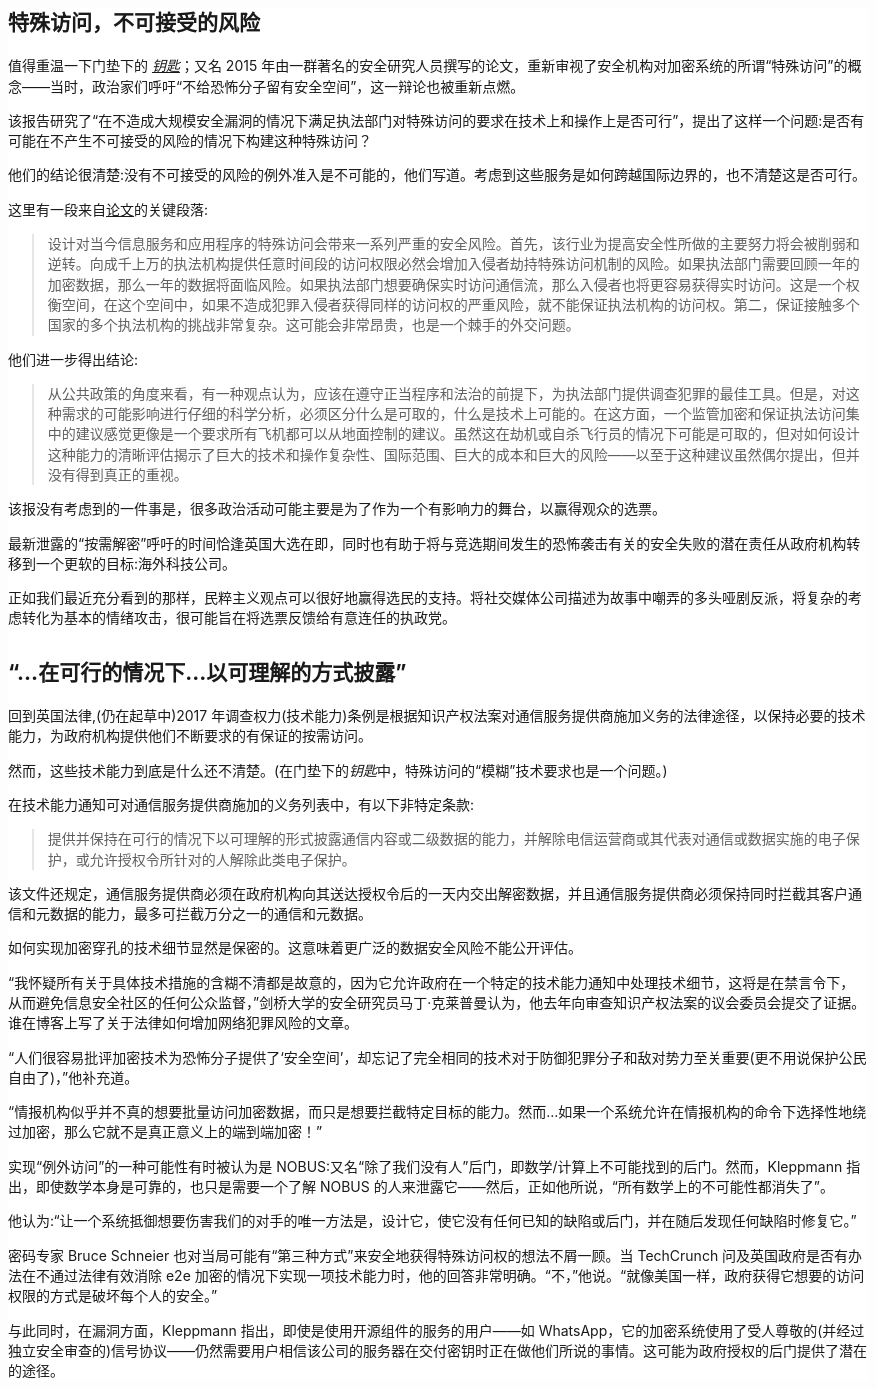 ## **特殊访问，不可接受的风险**

值得重温一下门垫下的 *[钥匙](https://web.archive.org/web/20230325071508/https://www.schneier.com/academic/paperfiles/paper-keys-under-doormats-CSAIL.pdf)*；又名 2015 年由一群著名的安全研究人员撰写的论文，重新审视了安全机构对加密系统的所谓“特殊访问”的概念——当时，政治家们呼吁“不给恐怖分子留有安全空间”，这一辩论也被重新点燃。

该报告研究了“在不造成大规模安全漏洞的情况下满足执法部门对特殊访问的要求在技术上和操作上是否可行”，提出了这样一个问题:是否有可能在不产生不可接受的风险的情况下构建这种特殊访问？

他们的结论很清楚:没有不可接受的风险的例外准入是不可能的，他们写道。考虑到这些服务是如何跨越国际边界的，也不清楚这是否可行。

这里有一段来自[论文](https://web.archive.org/web/20230325071508/https://www.schneier.com/academic/paperfiles/paper-keys-under-doormats-CSAIL.pdf)的关键段落:

> 设计对当今信息服务和应用程序的特殊访问会带来一系列严重的安全风险。首先，该行业为提高安全性所做的主要努力将会被削弱和逆转。向成千上万的执法机构提供任意时间段的访问权限必然会增加入侵者劫持特殊访问机制的风险。如果执法部门需要回顾一年的加密数据，那么一年的数据将面临风险。如果执法部门想要确保实时访问通信流，那么入侵者也将更容易获得实时访问。这是一个权衡空间，在这个空间中，如果不造成犯罪入侵者获得同样的访问权的严重风险，就不能保证执法机构的访问权。第二，保证接触多个国家的多个执法机构的挑战非常复杂。这可能会非常昂贵，也是一个棘手的外交问题。

他们进一步得出结论:

> 从公共政策的角度来看，有一种观点认为，应该在遵守正当程序和法治的前提下，为执法部门提供调查犯罪的最佳工具。但是，对这种需求的可能影响进行仔细的科学分析，必须区分什么是可取的，什么是技术上可能的。在这方面，一个监管加密和保证执法访问集中的建议感觉更像是一个要求所有飞机都可以从地面控制的建议。虽然这在劫机或自杀飞行员的情况下可能是可取的，但对如何设计这种能力的清晰评估揭示了巨大的技术和操作复杂性、国际范围、巨大的成本和巨大的风险——以至于这种建议虽然偶尔提出，但并没有得到真正的重视。

该报没有考虑到的一件事是，很多政治活动可能主要是为了作为一个有影响力的舞台，以赢得观众的选票。

最新泄露的“按需解密”呼吁的时间恰逢英国大选在即，同时也有助于将与竞选期间发生的恐怖袭击有关的安全失败的潜在责任从政府机构转移到一个更软的目标:海外科技公司。

正如我们最近充分看到的那样，民粹主义观点可以很好地赢得选民的支持。将社交媒体公司描述为故事中嘲弄的多头哑剧反派，将复杂的考虑转化为基本的情绪攻击，很可能旨在将选票反馈给有意连任的执政党。

## **“…在可行的情况下…以可理解的方式披露”**

回到英国法律,(仍在起草中)2017 年调查权力(技术能力)条例是根据知识产权法案对通信服务提供商施加义务的法律途径，以保持必要的技术能力，为政府机构提供他们不断要求的有保证的按需访问。

然而，这些技术能力到底是什么还不清楚。(在门垫下的*钥匙*中，特殊访问的“模糊”技术要求也是一个问题。)

在技术能力通知可对通信服务提供商施加的义务列表中，有以下非特定条款:

> 提供并保持在可行的情况下以可理解的形式披露通信内容或二级数据的能力，并解除电信运营商或其代表对通信或数据实施的电子保护，或允许授权令所针对的人解除此类电子保护。

该文件还规定，通信服务提供商必须在政府机构向其送达授权令后的一天内交出解密数据，并且通信服务提供商必须保持同时拦截其客户通信和元数据的能力，最多可拦截万分之一的通信和元数据。

如何实现加密穿孔的技术细节显然是保密的。这意味着更广泛的数据安全风险不能公开评估。

“我怀疑所有关于具体技术措施的含糊不清都是故意的，因为它允许政府在一个特定的技术能力通知中处理技术细节，这将是在禁言令下，从而避免信息安全社区的任何公众监督，”剑桥大学的安全研究员马丁·克莱普曼认为，他去年向审查知识产权法案的议会委员会提交了证据。谁在博客上写了关于法律如何增加网络犯罪风险的文章。

“人们很容易批评加密技术为恐怖分子提供了‘安全空间’，却忘记了完全相同的技术对于防御犯罪分子和敌对势力至关重要(更不用说保护公民自由了)，”他补充道。

“情报机构似乎并不真的想要批量访问加密数据，而只是想要拦截特定目标的能力。然而…如果一个系统允许在情报机构的命令下选择性地绕过加密，那么它就不是真正意义上的端到端加密！”

实现“例外访问”的一种可能性有时被认为是 NOBUS:又名“除了我们没有人”后门，即数学/计算上不可能找到的后门。然而，Kleppmann 指出，即使数学本身是可靠的，也只是需要一个了解 NOBUS 的人来泄露它——然后，正如他所说，“所有数学上的不可能性都消失了”。

他认为:“让一个系统抵御想要伤害我们的对手的唯一方法是，设计它，使它没有任何已知的缺陷或后门，并在随后发现任何缺陷时修复它。”

密码专家 Bruce Schneier 也对当局可能有“第三种方式”来安全地获得特殊访问权的想法不屑一顾。当 TechCrunch 问及英国政府是否有办法在不通过法律有效消除 e2e 加密的情况下实现一项技术能力时，他的回答非常明确。“不，”他说。“就像美国一样，政府获得它想要的访问权限的方式是破坏每个人的安全。”

与此同时，在漏洞方面，Kleppmann 指出，即使是使用开源组件的服务的用户——如 WhatsApp，它的加密系统使用了受人尊敬的(并经过独立安全审查的)信号协议——仍然需要用户相信该公司的服务器在交付密钥时正在做他们所说的事情。这可能为政府授权的后门提供了潜在的途径。
